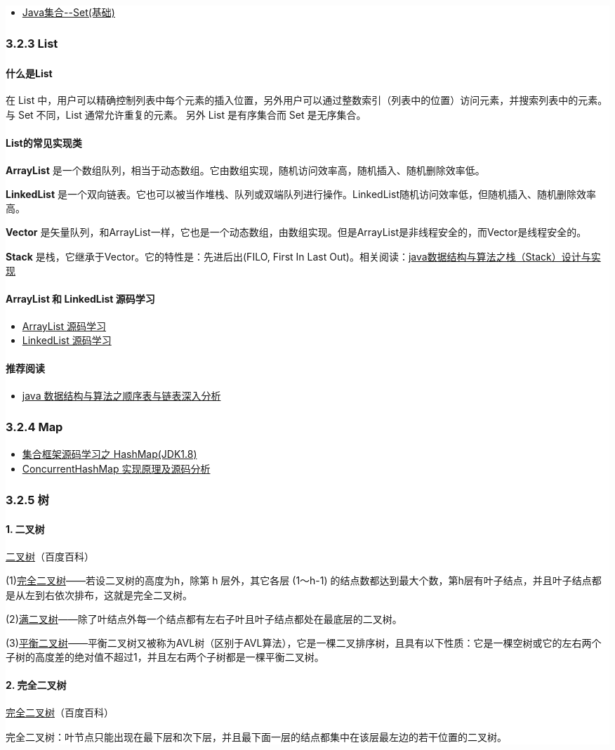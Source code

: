 *   [Java集合--Set(基础)](https://www.jianshu.com/p/b48c47a42916)

### 3.2.3 List

#### 什么是List

在 List 中，用户可以精确控制列表中每个元素的插入位置，另外用户可以通过整数索引（列表中的位置）访问元素，并搜索列表中的元素。 与 Set 不同，List 通常允许重复的元素。 另外 List 是有序集合而 Set 是无序集合。

#### List的常见实现类

**ArrayList** 是一个数组队列，相当于动态数组。它由数组实现，随机访问效率高，随机插入、随机删除效率低。

**LinkedList** 是一个双向链表。它也可以被当作堆栈、队列或双端队列进行操作。LinkedList随机访问效率低，但随机插入、随机删除效率高。

**Vector** 是矢量队列，和ArrayList一样，它也是一个动态数组，由数组实现。但是ArrayList是非线程安全的，而Vector是线程安全的。

**Stack** 是栈，它继承于Vector。它的特性是：先进后出(FILO, First In Last Out)。相关阅读：[java数据结构与算法之栈（Stack）设计与实现](https://blog.csdn.net/javazejian/article/details/53362993)

#### ArrayList 和 LinkedList 源码学习

*   [ArrayList 源码学习](https://github.com/Snailclimb/JavaGuide/blob/master/docs/java/collection/ArrayList.md)
*   [LinkedList 源码学习](https://github.com/Snailclimb/JavaGuide/blob/master/docs/java/collection/LinkedList.md)

#### 推荐阅读

*   [java 数据结构与算法之顺序表与链表深入分析](https://blog.csdn.net/javazejian/article/details/52953190)

### 3.2.4 Map

*   [集合框架源码学习之 HashMap(JDK1.8)](https://juejin.im/post/5ab0568b5188255580020e56)
*   [ConcurrentHashMap 实现原理及源码分析](https://link.juejin.im/?target=http%3A%2F%2Fwww.cnblogs.com%2Fchengxiao%2Fp%2F6842045.html)

### 3.2.5 树

#### 1\. 二叉树

[二叉树](https://baike.baidu.com/item/%E4%BA%8C%E5%8F%89%E6%A0%91)（百度百科）

(1)[完全二叉树](https://baike.baidu.com/item/%E5%AE%8C%E5%85%A8%E4%BA%8C%E5%8F%89%E6%A0%91)——若设二叉树的高度为h，除第 h 层外，其它各层 (1～h-1) 的结点数都达到最大个数，第h层有叶子结点，并且叶子结点都是从左到右依次排布，这就是完全二叉树。

(2)[满二叉树](https://baike.baidu.com/item/%E6%BB%A1%E4%BA%8C%E5%8F%89%E6%A0%91)——除了叶结点外每一个结点都有左右子叶且叶子结点都处在最底层的二叉树。

(3)[平衡二叉树](https://baike.baidu.com/item/%E5%B9%B3%E8%A1%A1%E4%BA%8C%E5%8F%89%E6%A0%91/10421057)——平衡二叉树又被称为AVL树（区别于AVL算法），它是一棵二叉排序树，且具有以下性质：它是一棵空树或它的左右两个子树的高度差的绝对值不超过1，并且左右两个子树都是一棵平衡二叉树。

#### 2\. 完全二叉树

[完全二叉树](https://baike.baidu.com/item/%E5%AE%8C%E5%85%A8%E4%BA%8C%E5%8F%89%E6%A0%91)（百度百科）

完全二叉树：叶节点只能出现在最下层和次下层，并且最下面一层的结点都集中在该层最左边的若干位置的二叉树。
